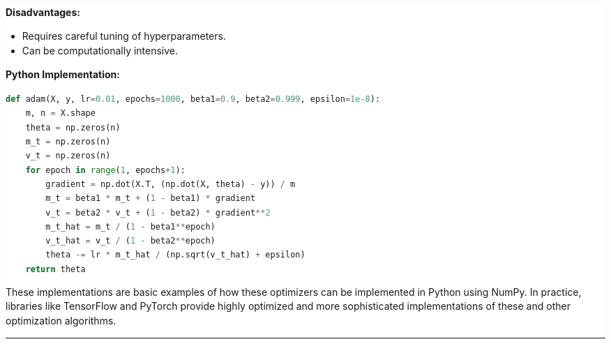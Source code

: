 **Disadvantages:**
- Requires careful tuning of hyperparameters.
- Can be computationally intensive.

**Python Implementation:**
```python
def adam(X, y, lr=0.01, epochs=1000, beta1=0.9, beta2=0.999, epsilon=1e-8):
    m, n = X.shape
    theta = np.zeros(n)
    m_t = np.zeros(n)
    v_t = np.zeros(n)
    for epoch in range(1, epochs+1):
        gradient = np.dot(X.T, (np.dot(X, theta) - y)) / m
        m_t = beta1 * m_t + (1 - beta1) * gradient
        v_t = beta2 * v_t + (1 - beta2) * gradient**2
        m_t_hat = m_t / (1 - beta1**epoch)
        v_t_hat = v_t / (1 - beta2**epoch)
        theta -= lr * m_t_hat / (np.sqrt(v_t_hat) + epsilon)
    return theta
```

These implementations are basic examples of how these optimizers can be implemented in Python using NumPy. In practice, libraries like TensorFlow and PyTorch provide highly optimized and more sophisticated implementations of these and other optimization algorithms.

---
